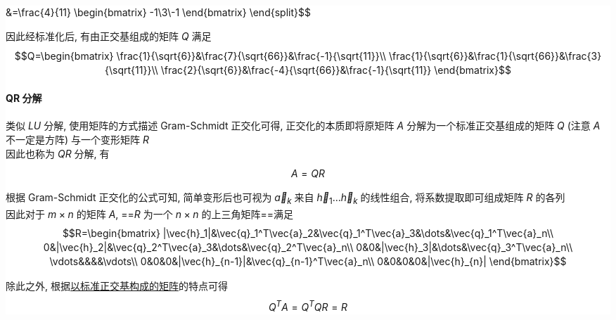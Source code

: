 &=\frac{4}{11}
\begin{bmatrix}
-1\\3\\-1
\end{bmatrix}
\end{split}$$

因此经标准化后, 有由正交基组成的矩阵 $Q$ 满足
$$Q=\begin{bmatrix}
\frac{1}{\sqrt{6}}&\frac{7}{\sqrt{66}}&\frac{-1}{\sqrt{11}}\\
\frac{1}{\sqrt{6}}&\frac{1}{\sqrt{66}}&\frac{3}{\sqrt{11}}\\
\frac{2}{\sqrt{6}}&\frac{-4}{\sqrt{66}}&\frac{-1}{\sqrt{11}}
\end{bmatrix}$$

#### QR 分解
类似 $LU$ 分解, 使用矩阵的方式描述 Gram-Schmidt 正交化可得, 正交化的本质即将原矩阵 $A$ 分解为一个标准正交基组成的矩阵 $Q$ (注意 $A$ 不一定是方阵) 与一个变形矩阵 $R$  
因此也称为 $QR$ 分解, 有
$$A=QR$$

根据 Gram-Schmidt 正交化的公式可知, 简单变形后也可视为 $\vec{a}_k$ 来自 $\vec{h}_1\dots\vec{h}_k$ 的线性组合, 将系数提取即可组成矩阵 $R$ 的各列  
因此对于 $m\times n$ 的矩阵 $A$, ==$R$ 为一个 $n\times n$ 的上三角矩阵==满足
$$R=\begin{bmatrix}
|\vec{h}_1|&\vec{q}_1^T\vec{a}_2&\vec{q}_1^T\vec{a}_3&\dots&\vec{q}_1^T\vec{a}_n\\
0&|\vec{h}_2|&\vec{q}_2^T\vec{a}_3&\dots&\vec{q}_2^T\vec{a}_n\\
0&0&|\vec{h}_3|&\dots&\vec{q}_3^T\vec{a}_n\\
\vdots&&&&\vdots\\
0&0&0&|\vec{h}_{n-1}|&\vec{q}_{n-1}^T\vec{a}_n\\
0&0&0&0&|\vec{h}_{n}|
\end{bmatrix}$$

除此之外, 根据[以标准正交基构成的矩阵](#标准正交矩阵)的特点可得
$$Q^TA=Q^TQR=R$$

